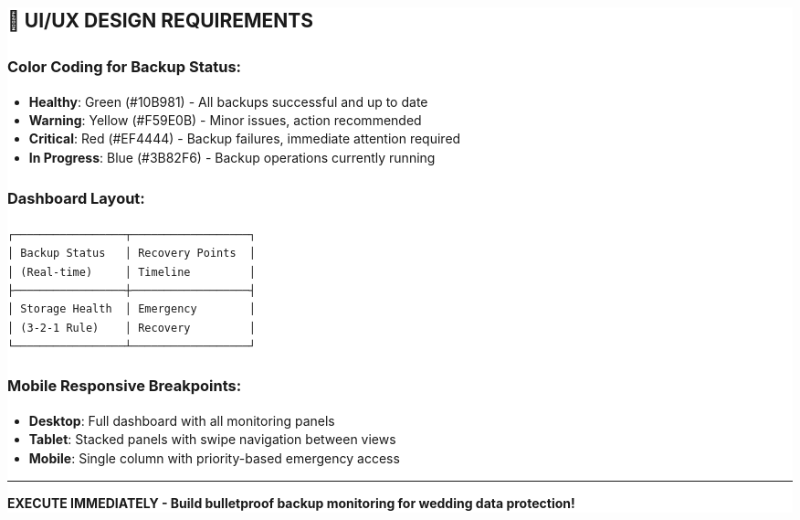 ## 🎨 UI/UX DESIGN REQUIREMENTS

### Color Coding for Backup Status:
- **Healthy**: Green (#10B981) - All backups successful and up to date
- **Warning**: Yellow (#F59E0B) - Minor issues, action recommended
- **Critical**: Red (#EF4444) - Backup failures, immediate attention required
- **In Progress**: Blue (#3B82F6) - Backup operations currently running

### Dashboard Layout:
```
┌─────────────────┬──────────────────┐
│ Backup Status   │ Recovery Points  │
│ (Real-time)     │ Timeline         │
├─────────────────┼──────────────────┤
│ Storage Health  │ Emergency        │
│ (3-2-1 Rule)    │ Recovery         │
└─────────────────┴──────────────────┘
```

### Mobile Responsive Breakpoints:
- **Desktop**: Full dashboard with all monitoring panels
- **Tablet**: Stacked panels with swipe navigation between views
- **Mobile**: Single column with priority-based emergency access

---

**EXECUTE IMMEDIATELY - Build bulletproof backup monitoring for wedding data protection!**